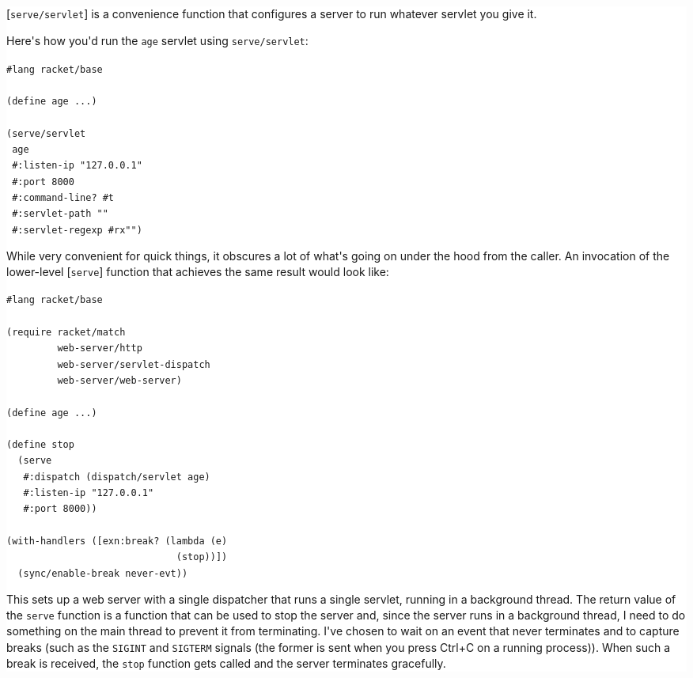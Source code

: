 ```racket
```

[`serve/servlet`] is a convenience function that configures a server
to run whatever servlet you give it.

Here's how you'd run the `age` servlet using `serve/servlet`:

```racket
#lang racket/base

(define age ...)

(serve/servlet
 age
 #:listen-ip "127.0.0.1"
 #:port 8000
 #:command-line? #t
 #:servlet-path ""
 #:servlet-regexp #rx"")
```

While very convenient for quick things, it obscures a lot of what's
going on under the hood from the caller.  An invocation of the
lower-level [`serve`] function that achieves the same result would
look like:

```racket
#lang racket/base

(require racket/match
         web-server/http
         web-server/servlet-dispatch
         web-server/web-server)

(define age ...)

(define stop
  (serve
   #:dispatch (dispatch/servlet age)
   #:listen-ip "127.0.0.1"
   #:port 8000))

(with-handlers ([exn:break? (lambda (e)
                              (stop))])
  (sync/enable-break never-evt))
```

This sets up a web server with a single dispatcher that runs a single
servlet, running in a background thread.  The return value of the
`serve` function is a function that can be used to stop the server
and, since the server runs in a background thread, I need to do
something on the main thread to prevent it from terminating.  I've
chosen to wait on an event that never terminates and to capture breaks
(such as the `SIGINT` and `SIGTERM` signals (the former is sent when
you press Ctrl+C on a running process)).  When such a break is
received, the `stop` function gets called and the server terminates
gracefully.


[^1]: I am simplifying things here for the purposes of this guide.
[web-server]: https://docs.racket-lang.org/web-server/index.html?q=web-server
[`request`]: https://docs.racket-lang.org/web-server/http.html?q=request#%28def._%28%28lib._web-server%2Fhttp%2Frequest-structs..rkt%29._request%29%29
[`response`]: https://docs.racket-lang.org/web-server/http.html?q=request#%28def._%28%28lib._web-server%2Fhttp%2Fresponse-structs..rkt%29._response%29%29
[`serve/servlet`]: https://docs.racket-lang.org/web-server/run.html?q=serve%2Fservlet#%28def._%28%28lib._web-server%2Fservlet-env..rkt%29._serve%2Fservlet%29%29
[`serve`]: https://docs.racket-lang.org/web-server-internal/web-server.html?q=serve#%28def._%28%28lib._web-server%2Fweb-server..rkt%29._serve%29%29
[`connection`]: https://docs.racket-lang.org/web-server-internal/connection-manager.html?q=connection%3F#%28def._%28%28lib._web-server%2Fprivate%2Fconnection-manager..rkt%29._connection~3f%29%29
[`next-dispatcher`]: https://docs.racket-lang.org/web-server-internal/dispatch.html?q=next-dispatcher#%28def._%28%28lib._web-server%2Fdispatchers%2Fdispatch..rkt%29._next-dispatcher%29%29
[`web-server/dispatchers/dispatch-files`]: https://docs.racket-lang.org/web-server-internal/dispatch-files.html?q=dispatchers%2Ffile
[`web-server/dispatchers/dispatch-filter`]:  https://docs.racket-lang.org/web-server-internal/dispatch-filter.html?q=dispatchers%2Ffile
[`web-server/dispatchers/dispatch-sequencer`]: https://docs.racket-lang.org/web-server-internal/dispatch-sequencer.html?q=dispatchers%2Ffile
[`dispatch-rules`]: https://docs.racket-lang.org/web-server/dispatch.html?q=dispatch-rules#%28form._%28%28lib._web-server%2Fdispatch..rkt%29._dispatch-rules%29%29
[conts]: /2020/05/11/racket-web-server-internals/